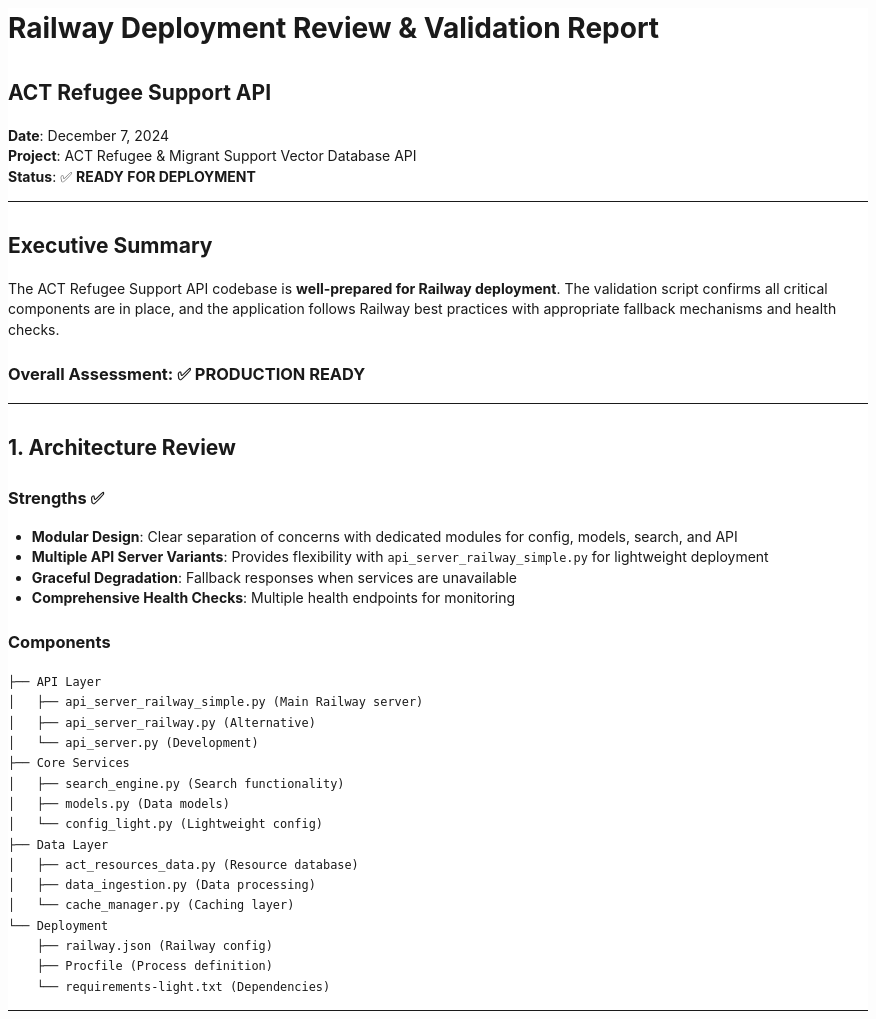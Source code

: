 # Railway Deployment Review & Validation Report
## ACT Refugee Support API

**Date**: December 7, 2024  
**Project**: ACT Refugee & Migrant Support Vector Database API  
**Status**: ✅ **READY FOR DEPLOYMENT**

---

## Executive Summary

The ACT Refugee Support API codebase is **well-prepared for Railway deployment**. The validation script confirms all critical components are in place, and the application follows Railway best practices with appropriate fallback mechanisms and health checks.

### Overall Assessment: ✅ PRODUCTION READY

---

## 1. Architecture Review

### Strengths ✅
- **Modular Design**: Clear separation of concerns with dedicated modules for config, models, search, and API
- **Multiple API Server Variants**: Provides flexibility with `api_server_railway_simple.py` for lightweight deployment
- **Graceful Degradation**: Fallback responses when services are unavailable
- **Comprehensive Health Checks**: Multiple health endpoints for monitoring

### Components
```
├── API Layer
│   ├── api_server_railway_simple.py (Main Railway server)
│   ├── api_server_railway.py (Alternative)
│   └── api_server.py (Development)
├── Core Services
│   ├── search_engine.py (Search functionality)
│   ├── models.py (Data models)
│   └── config_light.py (Lightweight config)
├── Data Layer
│   ├── act_resources_data.py (Resource database)
│   ├── data_ingestion.py (Data processing)
│   └── cache_manager.py (Caching layer)
└── Deployment
    ├── railway.json (Railway config)
    ├── Procfile (Process definition)
    └── requirements-light.txt (Dependencies)
```

---